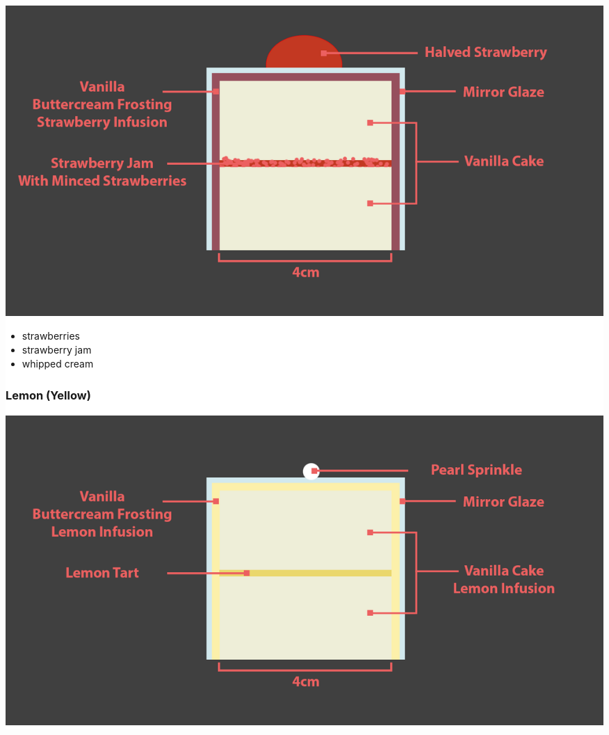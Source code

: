 ![Strawberry](strawberry.png)

- strawberries
- strawberry jam
- whipped cream

### Lemon (Yellow)
![Lemon](lemon.png)
